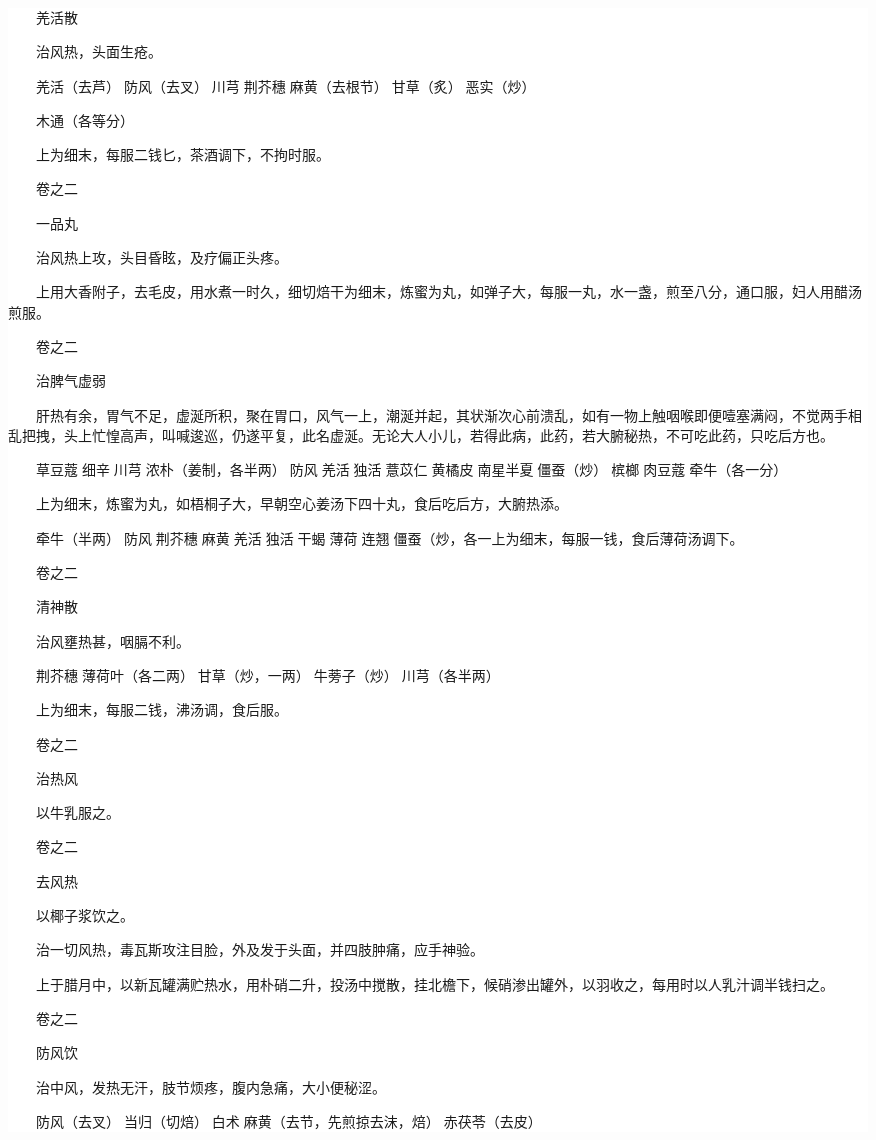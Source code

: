 　　羌活散

　　治风热，头面生疮。

　　羌活（去芦） 防风（去叉） 川芎 荆芥穗 麻黄（去根节） 甘草（炙） 恶实（炒）

　　木通（各等分）

　　上为细末，每服二钱匕，茶酒调下，不拘时服。

　　卷之二

　　一品丸

　　治风热上攻，头目昏眩，及疗偏正头疼。

　　上用大香附子，去毛皮，用水煮一时久，细切焙干为细末，炼蜜为丸，如弹子大，每服一丸，水一盏，煎至八分，通口服，妇人用醋汤煎服。

　　卷之二

　　治脾气虚弱

　　肝热有余，胃气不足，虚涎所积，聚在胃口，风气一上，潮涎并起，其状渐次心前溃乱，如有一物上触咽喉即便噎塞满闷，不觉两手相乱把拽，头上忙惶高声，叫喊逡巡，仍遂平复，此名虚涎。无论大人小儿，若得此病，此药，若大腑秘热，不可吃此药，只吃后方也。

　　草豆蔻 细辛 川芎 浓朴（姜制，各半两） 防风 羌活 独活 薏苡仁 黄橘皮 南星半夏 僵蚕（炒） 槟榔 肉豆蔻 牵牛（各一分）

　　上为细末，炼蜜为丸，如梧桐子大，早朝空心姜汤下四十丸，食后吃后方，大腑热添。

　　牵牛（半两） 防风 荆芥穗 麻黄 羌活 独活 干蝎 薄荷 连翘 僵蚕（炒，各一上为细末，每服一钱，食后薄荷汤调下。

　　卷之二

　　清神散

　　治风壅热甚，咽膈不利。

　　荆芥穗 薄荷叶（各二两） 甘草（炒，一两） 牛蒡子（炒） 川芎（各半两）

　　上为细末，每服二钱，沸汤调，食后服。

　　卷之二

　　治热风

　　以牛乳服之。

　　卷之二

　　去风热

　　以椰子浆饮之。

　　治一切风热，毒瓦斯攻注目脸，外及发于头面，并四肢肿痛，应手神验。

　　上于腊月中，以新瓦罐满贮热水，用朴硝二升，投汤中搅散，挂北檐下，候硝渗出罐外，以羽收之，每用时以人乳汁调半钱扫之。

　　卷之二

　　防风饮

　　治中风，发热无汗，肢节烦疼，腹内急痛，大小便秘涩。

　　防风（去叉） 当归（切焙） 白术 麻黄（去节，先煎掠去沫，焙） 赤茯苓（去皮）
